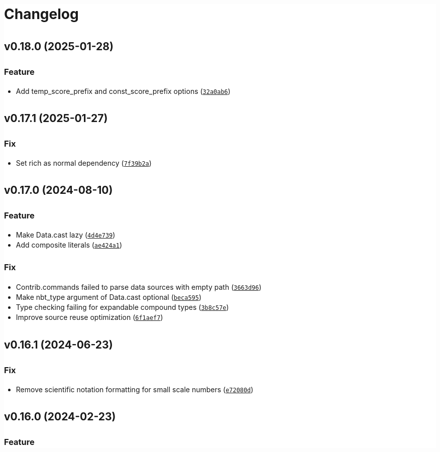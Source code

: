 # Changelog



## v0.18.0 (2025-01-28)

### Feature

* Add temp_score_prefix and const_score_prefix options ([`32a0ab6`](https://github.com/rx-modules/bolt-expressions/commit/32a0ab64d4f1b4971e4a4913c60ad14e49319e4e))

## v0.17.1 (2025-01-27)

### Fix

* Set rich as normal dependency ([`7f39b2a`](https://github.com/rx-modules/bolt-expressions/commit/7f39b2a36067dca27f9a7d29c8d038e4ab225fdc))

## v0.17.0 (2024-08-10)

### Feature

* Make Data.cast lazy ([`4d4e739`](https://github.com/rx-modules/bolt-expressions/commit/4d4e739e64c1542f62f5cb3350717913beb35fa4))
* Add composite literals ([`ae424a1`](https://github.com/rx-modules/bolt-expressions/commit/ae424a157322090ecd244065e554ef4c83e43dee))

### Fix

* Contrib.commands failed to parse data sources with empty path ([`3663d96`](https://github.com/rx-modules/bolt-expressions/commit/3663d9613e9cc4f5ad9b145859c82de332d47f06))
* Make nbt_type argument of Data.cast optional ([`beca595`](https://github.com/rx-modules/bolt-expressions/commit/beca595b0c37a9d7c427b3fe22160fd86e640baa))
* Type checking failing for expandable compound types ([`3b8c57e`](https://github.com/rx-modules/bolt-expressions/commit/3b8c57edd4a6a444109f89acbc01d2862e224e84))
* Improve source reuse optimization ([`6f1aef7`](https://github.com/rx-modules/bolt-expressions/commit/6f1aef79f6356015b7f20edabdb60fa0d6c542a3))

## v0.16.1 (2024-06-23)

### Fix

* Remove scientific notation formatting for small scale numbers ([`e72080d`](https://github.com/rx-modules/bolt-expressions/commit/e72080d2ffada4fd6c4adc912b90e08a84569505))

## v0.16.0 (2024-02-23)

### Feature
